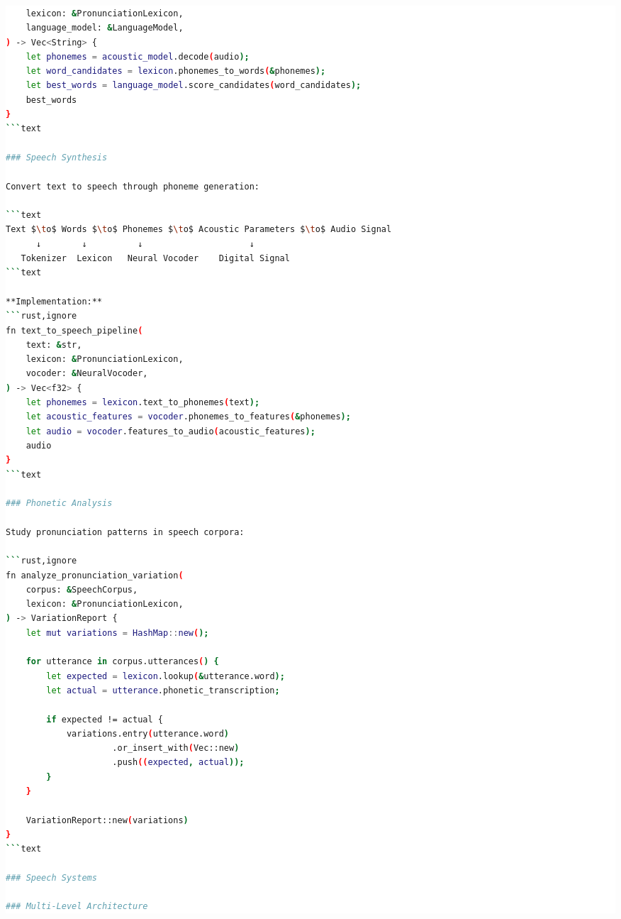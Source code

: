 ```bash
    lexicon: &PronunciationLexicon,
    language_model: &LanguageModel,
) -> Vec<String> {
    let phonemes = acoustic_model.decode(audio);
    let word_candidates = lexicon.phonemes_to_words(&phonemes);
    let best_words = language_model.score_candidates(word_candidates);
    best_words
}
```text

### Speech Synthesis

Convert text to speech through phoneme generation:

```text
Text $\to$ Words $\to$ Phonemes $\to$ Acoustic Parameters $\to$ Audio Signal
      ↓        ↓          ↓                     ↓
   Tokenizer  Lexicon   Neural Vocoder    Digital Signal
```text

**Implementation:**
```rust,ignore
fn text_to_speech_pipeline(
    text: &str,
    lexicon: &PronunciationLexicon,
    vocoder: &NeuralVocoder,
) -> Vec<f32> {
    let phonemes = lexicon.text_to_phonemes(text);
    let acoustic_features = vocoder.phonemes_to_features(&phonemes);
    let audio = vocoder.features_to_audio(acoustic_features);
    audio
}
```text

### Phonetic Analysis

Study pronunciation patterns in speech corpora:

```rust,ignore
fn analyze_pronunciation_variation(
    corpus: &SpeechCorpus,
    lexicon: &PronunciationLexicon,
) -> VariationReport {
    let mut variations = HashMap::new();
    
    for utterance in corpus.utterances() {
        let expected = lexicon.lookup(&utterance.word);
        let actual = utterance.phonetic_transcription;
        
        if expected != actual {
            variations.entry(utterance.word)
                     .or_insert_with(Vec::new)
                     .push((expected, actual));
        }
    }
    
    VariationReport::new(variations)
}
```text

### Speech Systems

### Multi-Level Architecture

```